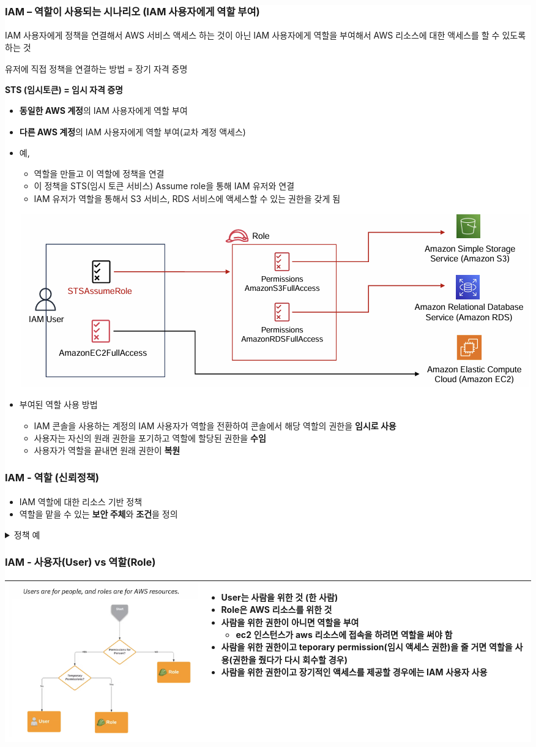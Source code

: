 
### IAM – 역할이 사용되는 시나리오 (IAM 사용자에게 역할 부여)

IAM 사용자에게 정책을 연결해서 AWS 서비스 액세스 하는 것이 아닌 IAM 사용자에게 역할을 부여해서 AWS 리소스에 대한 액세스를 할 수 있도록 하는 것 

유저에 직접 정책을 연결하는 방법 = 장기 자격 증명

**STS (임시토큰) = 임시 자격 증명** 

- **동일한 AWS 계정**의 IAM 사용자에게 역할 부여
- **다른 AWS 계정**의 IAM 사용자에게 역할 부여(교차 계정 액세스)
- 예,
    - 역할을 만들고 이 역할에 정책을 연결
    - 이 정책을 STS(임시 토큰 서비스) Assume role을 통해 IAM 유저와 연결
    - IAM 유저가 역할을 통해서 S3 서비스, RDS 서비스에 액세스할 수 있는 권한을 갖게 됨
    <p align="center">
    <img src="Untitled5.png"></p>
    
- 부여된 역할 사용 방법
    - IAM 콘솔을 사용하는 계정의 IAM 사용자가 역할을 전환하여 콘솔에서 해당 역할의 권한을 **임시로 사용**
    - 사용자는 자신의 원래 권한을 포기하고 역할에 할당된 권한을 **수임**
    - 사용자가 역할을 끝내면 원래 권한이 **복원**

### IAM - 역할 (신뢰정책)

- IAM 역할에 대한 리소스 기반 정책
- 역할을 맡을 수 있는 **보안 주체**와 **조건**을 정의
<details><summary>정책 예</summary></details>

### IAM - 사용자(User) vs 역할(Role)

|<img src="Untitled7.png" alt="https://hackernoon.com/an-overview-of-users-vs-roles-in-aws-iam-y44f33at">|<ul align="left"><li> User는 사람을 위한 것 (한 사람)<li>Role은 AWS 리소스를 위한 것 <li>사람을 위한 권한이 아니면 **역할**을 부여<ul> <li>ec2 인스턴스가 aws 리소스에 접속을 하려면 역할을 써야 함</ul><li>사람을 위한 권한이고 teporary permission(임시 액세스 권한)을 줄 거면 **역할**을 사용(권한을 줬다가 다시 회수할 경우)<li>사람을 위한 권한이고 장기적인 액세스를 제공할 경우에는 **IAM 사용자** 사용<ul> |
|---|-----------------------------------------------------------------------------------------------------------------------------------------------------------------------------------------------------------------------------------------------------------------------------------------------------------------|
